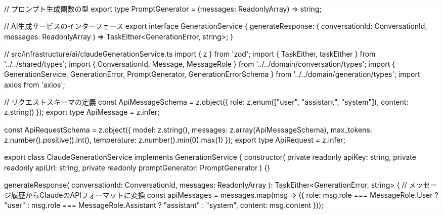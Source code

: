 // プロンプト生成関数の型
export type PromptGenerator = (messages: ReadonlyArray<Message>) => string;

// AI生成サービスのインターフェース
export interface GenerationService {
  generateResponse: (
    conversationId: ConversationId,
    messages: ReadonlyArray<Message>
  ) => TaskEither<GenerationError, string>;
}

// src/infrastructure/ai/claudeGenerationService.ts
import { z } from 'zod';
import { TaskEither, taskEither } from '../../shared/types';
import {
  ConversationId,
  Message,
  MessageRole
} from '../../domain/conversation/types';
import {
  GenerationService,
  GenerationError,
  PromptGenerator,
  GenerationErrorSchema
} from '../../domain/generation/types';
import axios from 'axios';

// リクエストスキーマの定義
const ApiMessageSchema = z.object({
  role: z.enum(["user", "assistant", "system"]),
  content: z.string()
});
export type ApiMessage = z.infer<typeof ApiMessageSchema>;

const ApiRequestSchema = z.object({
  model: z.string(),
  messages: z.array(ApiMessageSchema),
  max_tokens: z.number().positive().int(),
  temperature: z.number().min(0).max(1)
});
export type ApiRequest = z.infer<typeof ApiRequestSchema>;

export class ClaudeGenerationService implements GenerationService {
  constructor(
    private readonly apiKey: string,
    private readonly apiUrl: string,
    private readonly promptGenerator: PromptGenerator
  ) {}

  generateResponse(
    conversationId: ConversationId,
    messages: ReadonlyArray<Message>
  ): TaskEither<GenerationError, string> {
    // メッセージ履歴からClaudeのAPIフォーマットに変換
    const apiMessages = messages.map(msg => ({
      role: msg.role === MessageRole.User ? "user" :
            msg.role === MessageRole.Assistant ? "assistant" : "system",
      content: msg.content
    }));
